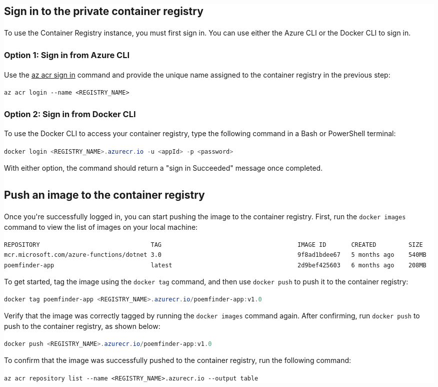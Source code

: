## Sign in to the private container registry

To use the Container Registry instance, you must first sign in. You can use either the Azure CLI or the Docker CLI to sign in.

### Option 1: Sign in from Azure CLI

Use the [az acr sign in](/cli/azure/acr#az-acr-login) command and provide the unique name assigned to the container registry in the previous step:

```azurecli
az acr login --name <REGISTRY_NAME>
```

### Option 2: Sign in from Docker CLI

To use the Docker CLI to access your container registry, type the following command in a Bash or PowerShell terminal:

```powershell
docker login <REGISTRY_NAME>.azurecr.io -u <appId> -p <password>
```

With either option, the command should return a "sign in Succeeded" message once completed.

## Push an image to the container registry

Once you're successfully logged in, you can start pushing the image to the container registry. First, run the `docker images` command to view the list of images on your local machine:

```output
REPOSITORY                               TAG                                      IMAGE ID       CREATED         SIZE
mcr.microsoft.com/azure-functions/dotnet 3.0                                      9f8ad1bdee67   5 months ago    540MB
poemfinder-app                           latest                                   2d9bef425603   6 months ago    208MB
```

To get started, tag the image using the `docker tag` command, and then use `docker push` to push it to the container registry:

```powershell
docker tag poemfinder-app <REGISTRY_NAME>.azurecr.io/poemfinder-app:v1.0
```

Verify that the image was correctly tagged by running the `docker images` command again. After confirming, run `docker push` to push to the container registry, as shown below:

```powershell
docker push <REGISTRY_NAME>.azurecr.io/poemfinder-app:v1.0
```

To confirm that the image was successfully pushed to the container registry, run the following command:

```azurecli
az acr repository list --name <REGISTRY_NAME>.azurecr.io --output table
```
